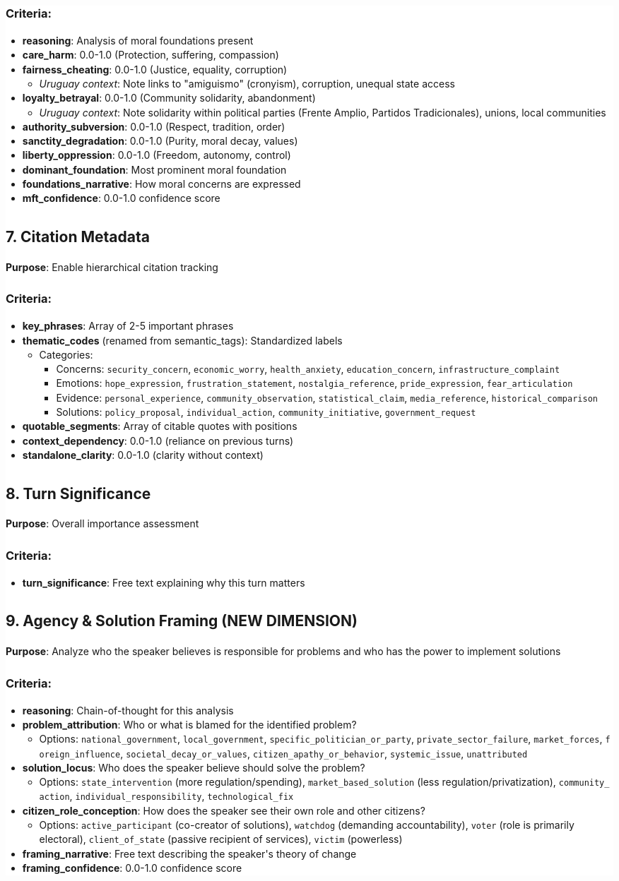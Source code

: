 ### Criteria:
- **reasoning**: Analysis of moral foundations present
- **care_harm**: 0.0-1.0 (Protection, suffering, compassion)
- **fairness_cheating**: 0.0-1.0 (Justice, equality, corruption)
  - *Uruguay context*: Note links to "amiguismo" (cronyism), corruption, unequal state access
- **loyalty_betrayal**: 0.0-1.0 (Community solidarity, abandonment)
  - *Uruguay context*: Note solidarity within political parties (Frente Amplio, Partidos Tradicionales), unions, local communities
- **authority_subversion**: 0.0-1.0 (Respect, tradition, order)
- **sanctity_degradation**: 0.0-1.0 (Purity, moral decay, values)
- **liberty_oppression**: 0.0-1.0 (Freedom, autonomy, control)
- **dominant_foundation**: Most prominent moral foundation
- **foundations_narrative**: How moral concerns are expressed
- **mft_confidence**: 0.0-1.0 confidence score

## 7. Citation Metadata
**Purpose**: Enable hierarchical citation tracking

### Criteria:
- **key_phrases**: Array of 2-5 important phrases
- **thematic_codes** (renamed from semantic_tags): Standardized labels
  - Categories:
    - Concerns: `security_concern`, `economic_worry`, `health_anxiety`, `education_concern`, `infrastructure_complaint`
    - Emotions: `hope_expression`, `frustration_statement`, `nostalgia_reference`, `pride_expression`, `fear_articulation`
    - Evidence: `personal_experience`, `community_observation`, `statistical_claim`, `media_reference`, `historical_comparison`
    - Solutions: `policy_proposal`, `individual_action`, `community_initiative`, `government_request`
- **quotable_segments**: Array of citable quotes with positions
- **context_dependency**: 0.0-1.0 (reliance on previous turns)
- **standalone_clarity**: 0.0-1.0 (clarity without context)

## 8. Turn Significance
**Purpose**: Overall importance assessment

### Criteria:
- **turn_significance**: Free text explaining why this turn matters

## 9. Agency & Solution Framing (NEW DIMENSION)
**Purpose**: Analyze who the speaker believes is responsible for problems and who has the power to implement solutions

### Criteria:
- **reasoning**: Chain-of-thought for this analysis
- **problem_attribution**: Who or what is blamed for the identified problem?
  - Options: `national_government`, `local_government`, `specific_politician_or_party`, `private_sector_failure`, `market_forces`, `foreign_influence`, `societal_decay_or_values`, `citizen_apathy_or_behavior`, `systemic_issue`, `unattributed`
- **solution_locus**: Who does the speaker believe should solve the problem?
  - Options: `state_intervention` (more regulation/spending), `market_based_solution` (less regulation/privatization), `community_action`, `individual_responsibility`, `technological_fix`
- **citizen_role_conception**: How does the speaker see their own role and other citizens?
  - Options: `active_participant` (co-creator of solutions), `watchdog` (demanding accountability), `voter` (role is primarily electoral), `client_of_state` (passive recipient of services), `victim` (powerless)
- **framing_narrative**: Free text describing the speaker's theory of change
- **framing_confidence**: 0.0-1.0 confidence score
